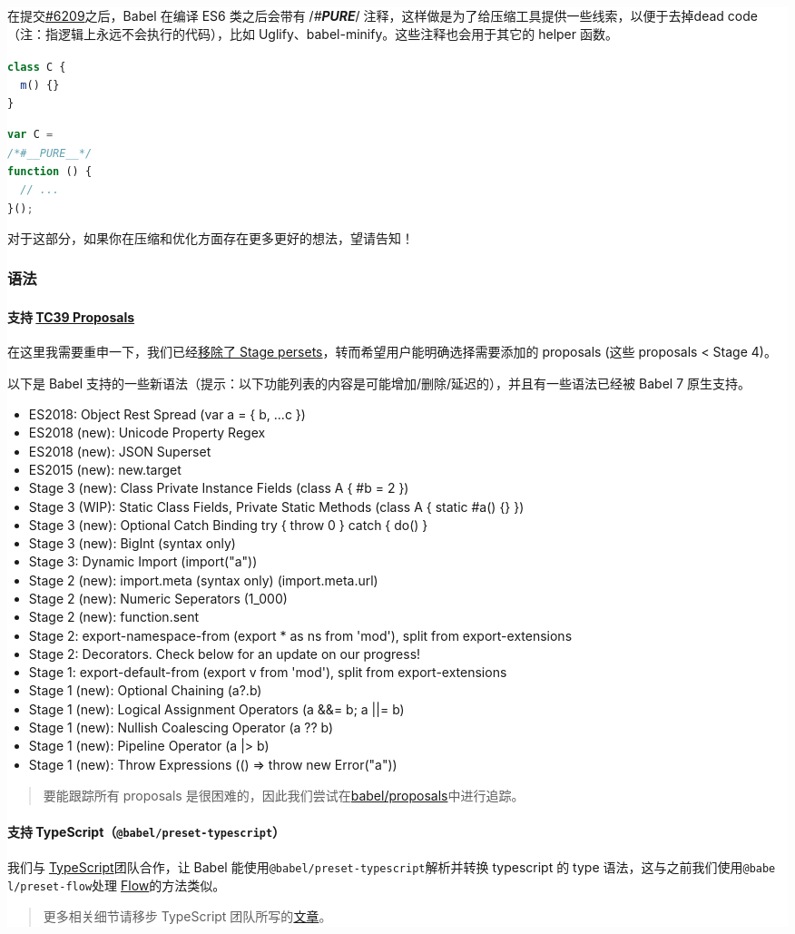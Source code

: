 在提交[#6209](https://github.com/babel/babel/pull/6209)之后，Babel 在编译 ES6 类之后会带有 /*#__PURE__*/ 注释，这样做是为了给压缩工具提供一些线索，以便于去掉dead code（注：指逻辑上永远不会执行的代码），比如 Uglify、babel-minify。这些注释也会用于其它的 helper 函数。
```javascript
class C {
  m() {}
}
```
```javascript
var C =
/*#__PURE__*/
function () {
  // ...
}();
```
对于这部分，如果你在压缩和优化方面存在更多更好的想法，望请告知！

### 语法

#### 支持 [TC39 Proposals](https://github.com/tc39/proposals)

在这里我需要重申一下，我们已经[移除了 Stage persets](https://babeljs.io/blog/2018/07/27/removing-babels-stage-presets)，转而希望用户能明确选择需要添加的 proposals (这些 proposals < Stage 4)。

以下是 Babel 支持的一些新语法（提示：以下功能列表的内容是可能增加/删除/延迟的），并且有一些语法已经被 Babel 7 原生支持。

* ES2018: Object Rest Spread (var a = { b, ...c })
* ES2018 (new): Unicode Property Regex
* ES2018 (new): JSON Superset
* ES2015 (new): new.target
* Stage 3 (new): Class Private Instance Fields (class A { #b = 2 })
* Stage 3 (WIP): Static Class Fields, Private Static Methods (class A { static #a() {} })
* Stage 3 (new): Optional Catch Binding try { throw 0 } catch { do() }
* Stage 3 (new): BigInt (syntax only)
* Stage 3: Dynamic Import (import("a"))
* Stage 2 (new): import.meta (syntax only) (import.meta.url)
* Stage 2 (new): Numeric Seperators (1_000)
* Stage 2 (new): function.sent
* Stage 2: export-namespace-from (export * as ns from 'mod'), split from export-extensions
* Stage 2: Decorators. Check below for an update on our progress!
* Stage 1: export-default-from (export v from 'mod'), split from export-extensions
* Stage 1 (new): Optional Chaining (a?.b)
* Stage 1 (new): Logical Assignment Operators (a &&= b; a ||= b)
* Stage 1 (new): Nullish Coalescing Operator (a ?? b)
* Stage 1 (new): Pipeline Operator (a |> b)
* Stage 1 (new): Throw Expressions (() => throw new Error("a"))

> 要能跟踪所有 proposals 是很困难的，因此我们尝试在[babel/proposals](https://github.com/babel/proposals/)中进行追踪。


#### 支持 TypeScript（`@babel/preset-typescript`）

我们与 [TypeScript](https://github.com/Microsoft/TypeScript)团队合作，让 Babel 能使用`@babel/preset-typescript`解析并转换 typescript 的 type 语法，这与之前我们使用`@babel/preset-flow`处理 [Flow](https://flow.org/)的方法类似。

>更多相关细节请移步 TypeScript 团队所写的[文章](https://blogs.msdn.microsoft.com/typescript/2018/08/27/typescript-and-babel-7/)。
